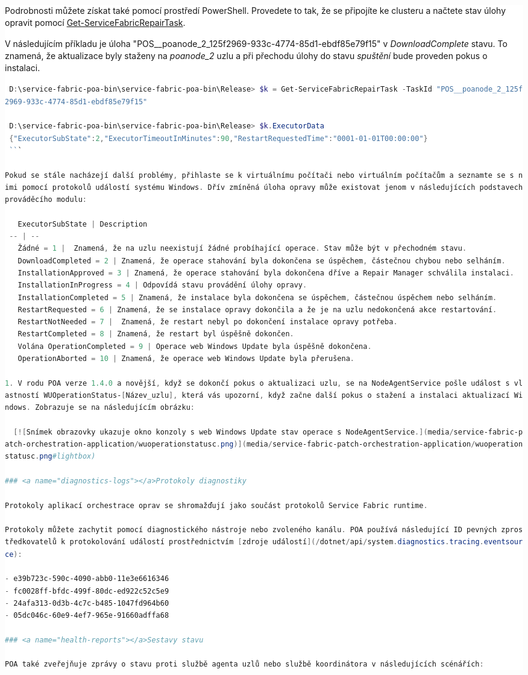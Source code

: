    Podrobnosti můžete získat také pomocí prostředí PowerShell. Provedete to tak, že se připojíte ke clusteru a načtete stav úlohy opravit pomocí [Get-ServiceFabricRepairTask](/powershell/module/servicefabric/get-servicefabricrepairtask). 
   
   V následujícím příkladu je úloha "POS__poanode_2_125f2969-933c-4774-85d1-ebdf85e79f15" v *DownloadComplete* stavu. To znamená, že aktualizace byly staženy na *poanode_2* uzlu a při přechodu úlohy do stavu *spuštění* bude proveden pokus o instalaci.

   ``` powershell
    D:\service-fabric-poa-bin\service-fabric-poa-bin\Release> $k = Get-ServiceFabricRepairTask -TaskId "POS__poanode_2_125f2969-933c-4774-85d1-ebdf85e79f15"

    D:\service-fabric-poa-bin\service-fabric-poa-bin\Release> $k.ExecutorData
    {"ExecutorSubState":2,"ExecutorTimeoutInMinutes":90,"RestartRequestedTime":"0001-01-01T00:00:00"}
    ```

   Pokud se stále nacházejí další problémy, přihlaste se k virtuálnímu počítači nebo virtuálním počítačům a seznamte se s nimi pomocí protokolů událostí systému Windows. Dřív zmíněná úloha opravy může existovat jenom v následujících podstavech prováděcího modulu:

      ExecutorSubState | Description
    -- | -- 
      Žádné = 1 |  Znamená, že na uzlu neexistují žádné probíhající operace. Stav může být v přechodném stavu.
      DownloadCompleted = 2 | Znamená, že operace stahování byla dokončena se úspěchem, částečnou chybou nebo selháním.
      InstallationApproved = 3 | Znamená, že operace stahování byla dokončena dříve a Repair Manager schválila instalaci.
      InstallationInProgress = 4 | Odpovídá stavu provádění úlohy opravy.
      InstallationCompleted = 5 | Znamená, že instalace byla dokončena se úspěchem, částečnou úspěchem nebo selháním.
      RestartRequested = 6 | Znamená, že se instalace opravy dokončila a že je na uzlu nedokončená akce restartování.
      RestartNotNeeded = 7 |  Znamená, že restart nebyl po dokončení instalace opravy potřeba.
      RestartCompleted = 8 | Znamená, že restart byl úspěšně dokončen.
      Volána OperationCompleted = 9 | Operace web Windows Update byla úspěšně dokončena.
      OperationAborted = 10 | Znamená, že operace web Windows Update byla přerušena.

1. V rodu POA verze 1.4.0 a novější, když se dokončí pokus o aktualizaci uzlu, se na NodeAgentService pošle událost s vlastností WUOperationStatus-[Název_uzlu], která vás upozorní, když začne další pokus o stažení a instalaci aktualizací Windows. Zobrazuje se na následujícím obrázku:

     [![Snímek obrazovky ukazuje okno konzoly s web Windows Update stav operace s NodeAgentService.](media/service-fabric-patch-orchestration-application/wuoperationstatusc.png)](media/service-fabric-patch-orchestration-application/wuoperationstatusc.png#lightbox)

### <a name="diagnostics-logs"></a>Protokoly diagnostiky

Protokoly aplikací orchestrace oprav se shromažďují jako součást protokolů Service Fabric runtime.

Protokoly můžete zachytit pomocí diagnostického nástroje nebo zvoleného kanálu. POA používá následující ID pevných zprostředkovatelů k protokolování událostí prostřednictvím [zdroje událostí](/dotnet/api/system.diagnostics.tracing.eventsource):

- e39b723c-590c-4090-abb0-11e3e6616346
- fc0028ff-bfdc-499f-80dc-ed922c52c5e9
- 24afa313-0d3b-4c7c-b485-1047fd964b60
- 05dc046c-60e9-4ef7-965e-91660adffa68

### <a name="health-reports"></a>Sestavy stavu

POA také zveřejňuje zprávy o stavu proti službě agenta uzlů nebo službě koordinátora v následujících scénářích:

   ```